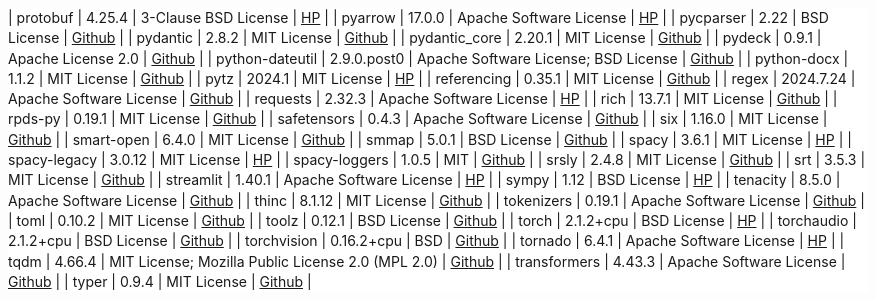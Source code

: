 | protobuf                    | 4.25.4      | 3-Clause BSD License | [HP](https://developers.google.com/protocol-buffers/)                |
| pyarrow                     | 17.0.0      | Apache Software License | [HP](https://arrow.apache.org/)                                   |
| pycparser                   | 2.22        | BSD License      | [Github](https://github.com/eliben/pycparser)                            |
| pydantic                    | 2.8.2       | MIT License      | [Github](https://github.com/pydantic/pydantic)                           |
| pydantic_core               | 2.20.1      | MIT License      | [Github](https://github.com/pydantic/pydantic-core)                      |
| pydeck                      | 0.9.1       | Apache License 2.0 | [Github](https://github.com/visgl/deck.gl/tree/master/bindings/pydeck) |
| python-dateutil             | 2.9.0.post0 | Apache Software License; BSD License | [Github](https://github.com/dateutil/dateutil)       |
| python-docx                 | 1.1.2       | MIT License      | [Github](https://github.com/python-openxml/python-docx)                  |
| pytz                        | 2024.1      | MIT License      | [HP](http://pythonhosted.org/pytz)                                       |
| referencing                 | 0.35.1      | MIT License      | [Github](https://github.com/python-jsonschema/referencing)               |
| regex                       | 2024.7.24   | Apache Software License | [Github](https://github.com/mrabarnett/mrab-regex)                |
| requests                    | 2.32.3      | Apache Software License | [HP](https://requests.readthedocs.io)                             |
| rich                        | 13.7.1      | MIT License      | [Github](https://github.com/Textualize/rich)                             |
| rpds-py                     | 0.19.1      | MIT License      | [Github](https://github.com/crate-py/rpds)                               |
| safetensors                 | 0.4.3       | Apache Software License | [Github](https://github.com/huggingface/safetensors)              |
| six                         | 1.16.0      | MIT License      | [Github](https://github.com/benjaminp/six)                               |
| smart-open                  | 6.4.0       | MIT License      | [Github](https://github.com/piskvorky/smart_open)                        |
| smmap                       | 5.0.1       | BSD License      | [Github](https://github.com/gitpython-developers/smmap)                  |
| spacy                       | 3.6.1       | MIT License      | [HP](https://spacy.io)                                                   |
| spacy-legacy                | 3.0.12      | MIT License      | [HP](https://spacy.io)                                                   |
| spacy-loggers               | 1.0.5       | MIT              | [Github](https://github.com/explosion/spacy-loggers)                     |
| srsly                       | 2.4.8       | MIT License      | [Github](https://github.com/explosion/srsly)                             |
| srt                         | 3.5.3       | MIT License      | [Github](https://github.com/cdown/srt)                                   |
| streamlit                   | 1.40.1      | Apache Software License | [HP](https://streamlit.io)                                        |
| sympy                       | 1.12        | BSD License      | [HP](https://sympy.org)                                                  |
| tenacity                    | 8.5.0       | Apache Software License | [Github](https://github.com/jd/tenacity)                          |
| thinc                       | 8.1.12      | MIT License      | [Github](https://github.com/explosion/thinc)                             |
| tokenizers                  | 0.19.1      | Apache Software License | [Github](https://github.com/huggingface/tokenizers)               |
| toml                        | 0.10.2      | MIT License      | [Github](https://github.com/uiri/toml)                                   |
| toolz                       | 0.12.1      | BSD License      | [Github](https://github.com/pytoolz/toolz/)                              |
| torch                       | 2.1.2+cpu   | BSD License      | [HP](https://pytorch.org/)                                               |
| torchaudio                  | 2.1.2+cpu   | BSD License      | [Github](https://github.com/pytorch/audio)                               |
| torchvision                 | 0.16.2+cpu  | BSD              | [Github](https://github.com/pytorch/vision)                              |
| tornado                     | 6.4.1       | Apache Software License | [HP](http://www.tornadoweb.org/)                                  |
| tqdm                        | 4.66.4      | MIT License; Mozilla Public License 2.0 (MPL 2.0) | [Github](https://tqdm.github.io)        |
| transformers                | 4.43.3      | Apache Software License | [Github](https://github.com/huggingface/transformers)             |
| typer                       | 0.9.4       | MIT License      | [Github](https://github.com/tiangolo/typer)                              |